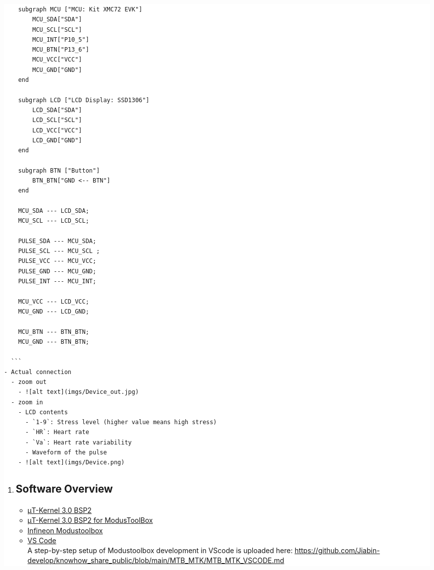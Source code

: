         subgraph MCU ["MCU: Kit XMC72 EVK"]
            MCU_SDA["SDA"]
            MCU_SCL["SCL"]
            MCU_INT["P10_5"]
            MCU_BTN["P13_6"]
            MCU_VCC["VCC"]
            MCU_GND["GND"]
        end

        subgraph LCD ["LCD Display: SSD1306"]
            LCD_SDA["SDA"]
            LCD_SCL["SCL"]
            LCD_VCC["VCC"]
            LCD_GND["GND"]
        end

        subgraph BTN ["Button"]
            BTN_BTN["GND <-- BTN"]
        end

        MCU_SDA --- LCD_SDA;
        MCU_SCL --- LCD_SCL;

        PULSE_SDA --- MCU_SDA;
        PULSE_SCL --- MCU_SCL ;
        PULSE_VCC --- MCU_VCC;
        PULSE_GND --- MCU_GND;
        PULSE_INT --- MCU_INT;

        MCU_VCC --- LCD_VCC;
        MCU_GND --- LCD_GND;
        
        MCU_BTN --- BTN_BTN;
        MCU_GND --- BTN_BTN;
        
      ```
    - Actual connection
      - zoom out
        - ![alt text](imgs/Device_out.jpg)
      - zoom in
        - LCD contents
          - `1-9`: Stress level (higher value means high stress)
          - `HR`: Heart rate
          - `Va`: Heart rate variability
          - Waveform of the pulse
        - ![alt text](imgs/Device.png)


1. ## Software Overview
    - [μT-Kernel 3.0 BSP2](https://www.tron.org/ja/page-6100/)
    - [μT-Kernel 3.0 BSP2 for ModusToolBox](https://github.com/tron-forum/mtk3_bsp2/blob/main/doc/bsp2_xmc_mtb_jp.md/)
    - [Infineon Modustoolbox](https://www.infineon.com/cms/en/design-support/tools/sdk/modustoolbox-software/)
    - [VS Code](https://code.visualstudio.com/)  
    A step-by-step setup of Modustoolbox development in VScode is uploaded here:
    https://github.com/Jiabin-develop/knowhow_share_public/blob/main/MTB_MTK/MTB_MTK_VSCODE.md
